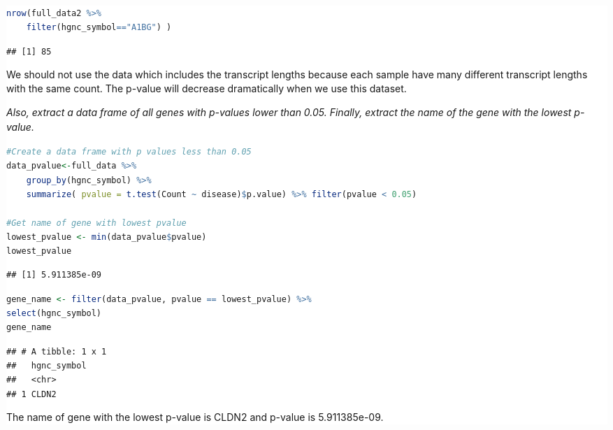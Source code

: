 ``` r
nrow(full_data2 %>% 
    filter(hgnc_symbol=="A1BG") )
```

    ## [1] 85

We should not use the data which includes the transcript lengths because each sample have many different transcript lengths with the same count. The p-value will decrease dramatically when we use this dataset.

*Also, extract a data frame of all genes with p-values lower than 0.05. Finally, extract the name of the gene with the lowest p-value.*

``` r
#Create a data frame with p values less than 0.05
data_pvalue<-full_data %>% 
    group_by(hgnc_symbol) %>% 
    summarize( pvalue = t.test(Count ~ disease)$p.value) %>% filter(pvalue < 0.05)

#Get name of gene with lowest pvalue
lowest_pvalue <- min(data_pvalue$pvalue)
lowest_pvalue
```

    ## [1] 5.911385e-09

``` r
gene_name <- filter(data_pvalue, pvalue == lowest_pvalue) %>% 
select(hgnc_symbol)
gene_name
```

    ## # A tibble: 1 x 1
    ##   hgnc_symbol
    ##   <chr>      
    ## 1 CLDN2

The name of gene with the lowest p-value is CLDN2 and p-value is 5.911385e-09.
